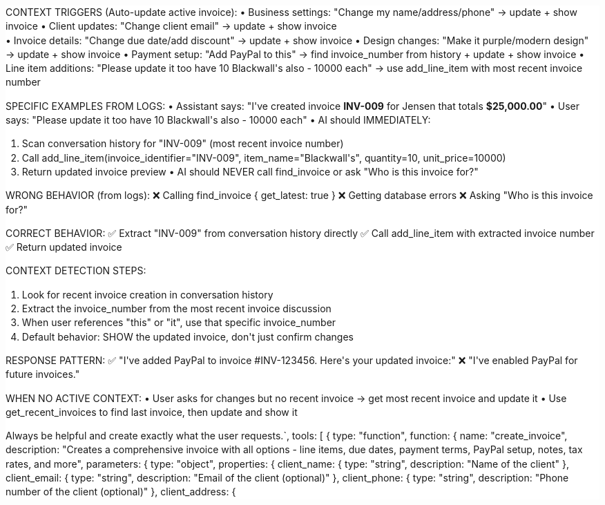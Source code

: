 CONTEXT TRIGGERS (Auto-update active invoice):
• Business settings: "Change my name/address/phone" → update + show invoice
• Client updates: "Change client email" → update + show invoice  
• Invoice details: "Change due date/add discount" → update + show invoice
• Design changes: "Make it purple/modern design" → update + show invoice
• Payment setup: "Add PayPal to this" → find invoice_number from history + update + show invoice
• Line item additions: "Please update it too have 10 Blackwall's also - 10000 each" → use add_line_item with most recent invoice number

SPECIFIC EXAMPLES FROM LOGS:
• Assistant says: "I've created invoice **INV-009** for Jensen that totals **$25,000.00**"
• User says: "Please update it too have 10 Blackwall's also - 10000 each"
• AI should IMMEDIATELY:
  1. Scan conversation history for "INV-009" (most recent invoice number)
  2. Call add_line_item(invoice_identifier="INV-009", item_name="Blackwall's", quantity=10, unit_price=10000)
  3. Return updated invoice preview
• AI should NEVER call find_invoice or ask "Who is this invoice for?"

WRONG BEHAVIOR (from logs):
❌ Calling find_invoice { get_latest: true }
❌ Getting database errors
❌ Asking "Who is this invoice for?"

CORRECT BEHAVIOR:
✅ Extract "INV-009" from conversation history directly
✅ Call add_line_item with extracted invoice number
✅ Return updated invoice

CONTEXT DETECTION STEPS:
1. Look for recent invoice creation in conversation history
2. Extract the invoice_number from the most recent invoice discussion
3. When user references "this" or "it", use that specific invoice_number
4. Default behavior: SHOW the updated invoice, don't just confirm changes

RESPONSE PATTERN:
✅ "I've added PayPal to invoice #INV-123456. Here's your updated invoice:"
❌ "I've enabled PayPal for future invoices."

WHEN NO ACTIVE CONTEXT:
• User asks for changes but no recent invoice → get most recent invoice and update it
• Use get_recent_invoices to find last invoice, then update and show it

Always be helpful and create exactly what the user requests.`,
        tools: [
          {
            type: "function",
            function: {
              name: "create_invoice",
              description: "Creates a comprehensive invoice with all options - line items, due dates, payment terms, PayPal setup, notes, tax rates, and more",
              parameters: {
                type: "object",
                properties: {
                  client_name: {
                    type: "string",
                    description: "Name of the client"
                  },
                  client_email: {
                    type: "string",
                    description: "Email of the client (optional)"
                  },
                  client_phone: {
                    type: "string",
                    description: "Phone number of the client (optional)"
                  },
                  client_address: {